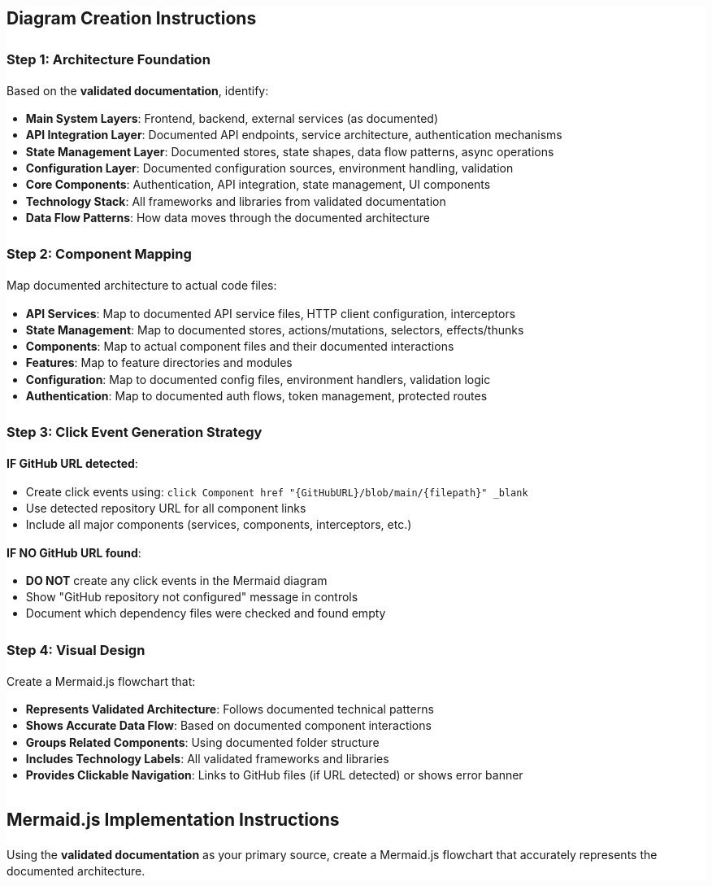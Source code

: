 ## Diagram Creation Instructions

### Step 1: Architecture Foundation

Based on the **validated documentation**, identify:

- **Main System Layers**: Frontend, backend, external services (as documented)
- **API Integration Layer**: Documented API endpoints, service architecture, authentication mechanisms
- **State Management Layer**: Documented stores, state shapes, data flow patterns, async operations
- **Configuration Layer**: Documented configuration sources, environment handling, validation
- **Core Components**: Authentication, API integration, state management, UI components
- **Technology Stack**: All frameworks and libraries from validated documentation
- **Data Flow Patterns**: How data moves through the documented architecture

### Step 2: Component Mapping

Map documented architecture to actual code files:

- **API Services**: Map to documented API service files, HTTP client configuration, interceptors
- **State Management**: Map to documented stores, actions/mutations, selectors, effects/thunks
- **Components**: Map to actual component files and their documented interactions
- **Features**: Map to feature directories and modules
- **Configuration**: Map to documented config files, environment handlers, validation logic
- **Authentication**: Map to documented auth flows, token management, protected routes

### Step 3: Click Event Generation Strategy

**IF GitHub URL detected**:

- Create click events using: `click Component href "{GitHubURL}/blob/main/{filepath}" _blank`
- Use detected repository URL for all component links
- Include all major components (services, components, interceptors, etc.)

**IF NO GitHub URL found**:

- **DO NOT** create any click events in the Mermaid diagram
- Show "GitHub repository not configured" message in controls
- Document which dependency files were checked and found empty

### Step 4: Visual Design

Create a Mermaid.js flowchart that:

- **Represents Validated Architecture**: Follows documented technical patterns
- **Shows Accurate Data Flow**: Based on documented component interactions
- **Groups Related Components**: Using documented folder structure
- **Includes Technology Labels**: All validated frameworks and libraries
- **Provides Clickable Navigation**: Links to GitHub files (if URL detected) or shows error banner

## Mermaid.js Implementation Instructions

Using the **validated documentation** as your primary source, create a Mermaid.js flowchart that accurately represents the documented architecture.
